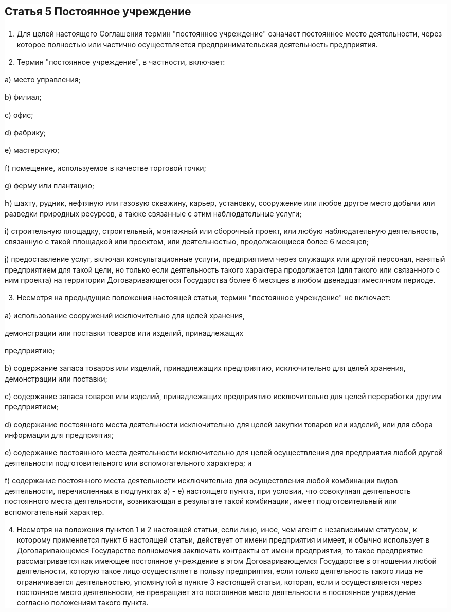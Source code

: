 ## Статья 5 Постоянное учреждение

1. Для целей настоящего Соглашения термин "постоянное учреждение" означает постоянное место деятельности, через которое полностью или частично осуществляется предпринимательская деятельность предприятия.

2. Термин "постоянное учреждение", в частности, включает:

а) место управления;

b) филиал;

c) офис;

d) фабрику;

e) мастерскую;

f) помещение, используемое в качестве торговой точки;

g) ферму или плантацию;

Һ) шахту, рудник, нефтяную или газовую скважину, карьер, установку, сооружение или любое другое место добычи или разведки природных ресурсов, а также связанные с этим наблюдательные услуги;

i) строительную площадку, строительный, монтажный или сборочный проект, или любую наблюдательную деятельность, связанную с такой площадкой или проектом, или деятельностью, продолжающиеся более 6 месяцев;

j) предоставление услуг, включая консультационные услуги, предприятием через служащих или другой персонал, нанятый предприятием для такой цели, но только если деятельность такого характера продолжается (для такого или связанного с ним проекта) на территории Договаривающегося Государства более 6 месяцев в любом двенадцатимесячном периоде.

3. Несмотря на предыдущие положения настоящей статьи, термин "постоянное учреждение" не включает:

a) использование сооружений исключительно для целей хранения,

демонстрации или поставки товаров или изделий, принадлежащих

предприятию;

b) содержание запаса товаров или изделий, принадлежащих предприятию, исключительно для целей хранения, демонстрации или поставки;

c) содержание запаса товаров или изделий, принадлежащих предприятию исключительно для целей переработки другим предприятием;

d) содержание постоянного места деятельности исключительно для целей закупки товаров или изделий, или для сбора информации для предприятия;

e) содержание постоянного места деятельности исключительно для целей осуществления для предприятия любой другой деятельности подготовительного или вспомогательного характера; и

f) содержание постоянного места деятельности исключительно для осуществления любой комбинации видов деятельности, перечисленных в подпунктах а) - е) настоящего пункта, при условии, что совокупная деятельность постоянного места деятельности, возникающая в результате такой комбинации, имеет подготовительный или вспомогательный характер.

4. Несмотря на положения пунктов 1 и 2 настоящей статьи, если лицо, иное, чем агент с независимым статусом, к которому применяется пункт 6 настоящей статьи, действует от имени предприятия и имеет, и обычно использует в Договаривающемся Государстве полномочия заключать контракты от имени предприятия, то такое предприятие рассматривается как имеющее постоянное учреждение в этом Договаривающемся Государстве в отношении любой деятельности, которую такое лицо осуществляет в пользу предприятия, если только деятельность такого лица не ограничивается деятельностью, упомянутой в пункте 3 настоящей статьи, которая, если и осуществляется через постоянное место деятельности, не превращает это постоянное место деятельности в постоянное учреждение согласно положениям такого пункта.
